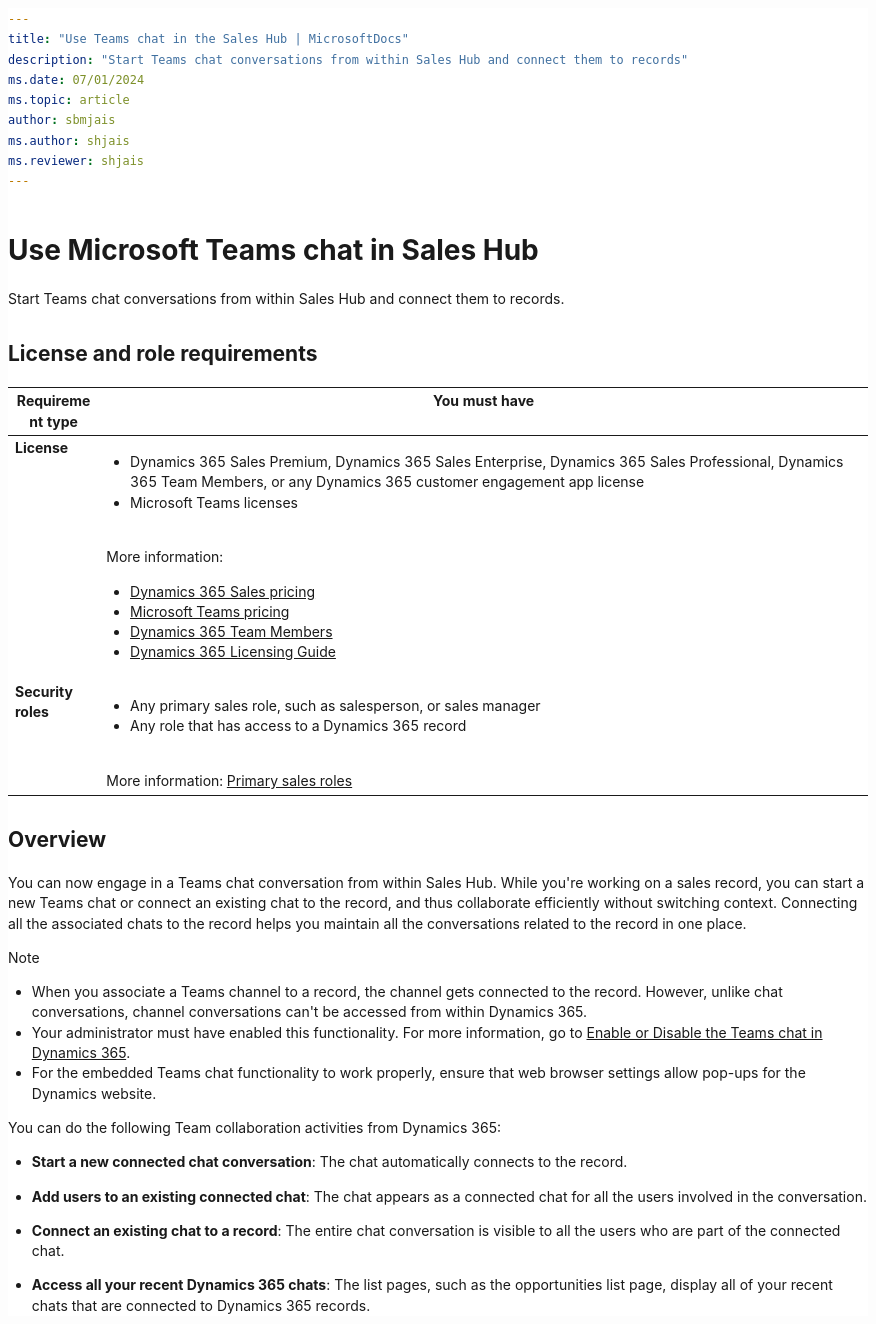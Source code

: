 ```yaml
---
title: "Use Teams chat in the Sales Hub | MicrosoftDocs"
description: "Start Teams chat conversations from within Sales Hub and connect them to records"
ms.date: 07/01/2024
ms.topic: article
author: sbmjais
ms.author: shjais
ms.reviewer: shjais 
---
```


# Use Microsoft Teams chat in Sales Hub

Start Teams chat conversations from within Sales Hub and connect them to records.

## License and role requirements

| Requirement type | You must have |
|-----------------------|---------|
| **License** | <ul><li>Dynamics 365 Sales Premium, Dynamics 365 Sales Enterprise, Dynamics 365 Sales Professional, Dynamics 365 Team Members, or any Dynamics 365 customer engagement app license</li> <li>Microsoft Teams licenses</li></ul>  <br>More information: <ul><li>[Dynamics 365 Sales pricing](https://dynamics.microsoft.com/sales/pricing/)</li><li>[Microsoft Teams pricing](https://www.microsoft.com/microsoft-teams/compare-microsoft-teams-options?activetab=pivot:primaryr2&rtc=1)</li><li>[Dynamics 365 Team Members](/dynamics365/get-started/team-members-license)</li><li>[Dynamics 365 Licensing Guide](https://go.microsoft.com/fwlink/?LinkId=866544&clcid=0x409)</li></ul> |
| **Security roles** | <ul><li>Any primary sales role, such as salesperson, or sales manager</li><li>Any role that has access to a Dynamics 365 record</li></ul> <br>  More information: [Primary sales roles](../security-roles-for-sales.md#primary-sales-roles)|

## Overview

You can now engage in a Teams chat conversation from within Sales Hub. While you're working on a sales record, you can start a new Teams chat or connect an existing chat to the record, and thus collaborate efficiently without switching context. Connecting all the associated chats to the record helps you maintain all the conversations related to the record in one place.

> [!NOTE]
> - When you associate a Teams channel to a record, the channel gets connected to the record. However, unlike chat conversations, channel conversations can't be accessed from within Dynamics 365.
> - Your administrator must have enabled this functionality. For more information, go to [Enable or Disable the Teams chat in Dynamics 365](enable-teams-chat.md).
> - For the embedded Teams chat functionality to work properly, ensure that web browser settings allow pop-ups for the Dynamics website.


You can do the following Team collaboration activities from Dynamics 365:

- **Start a new connected chat conversation**: The chat automatically connects to the record.

- **Add users to an existing connected chat**: The chat appears as a connected chat for all the users involved in the conversation.

- **Connect an existing chat to a record**: The entire chat conversation is visible to all the users who are part of the connected chat.

- **Access all your recent Dynamics 365 chats**: The list pages, such as the opportunities list page, display all of your recent chats that are connected to Dynamics 365 records.
